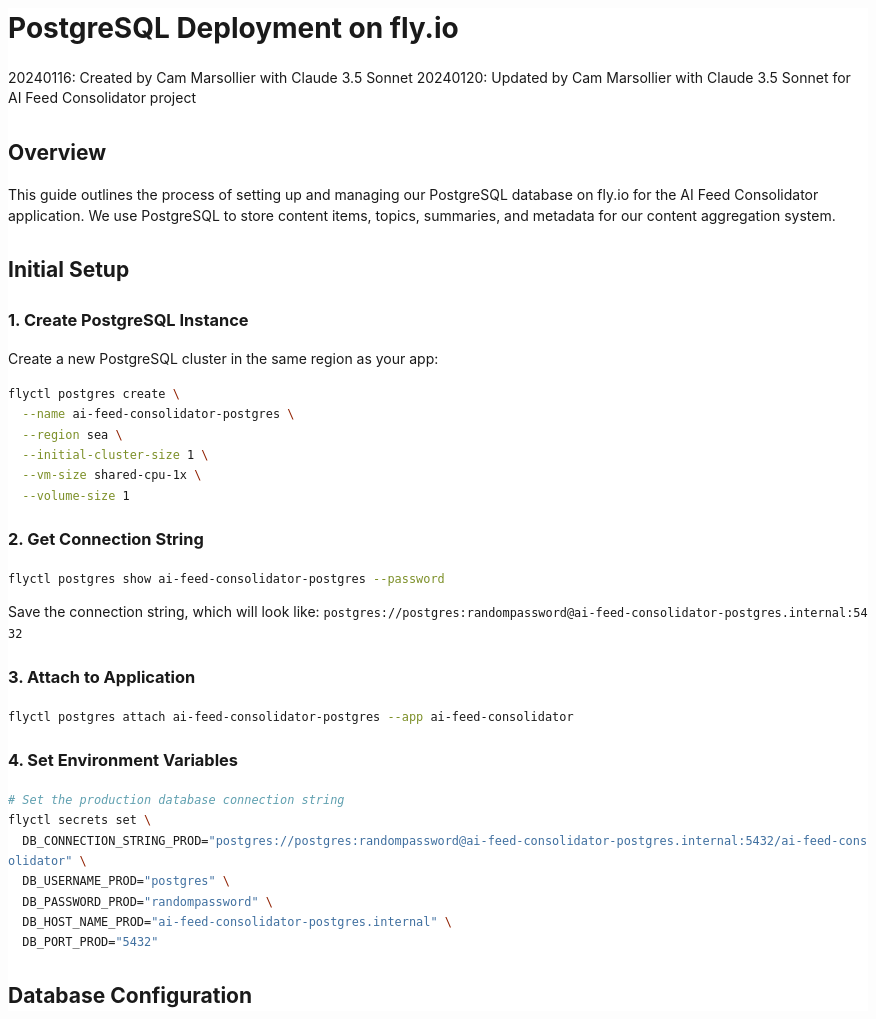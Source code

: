 # PostgreSQL Deployment on fly.io

20240116: Created by Cam Marsollier with Claude 3.5 Sonnet
20240120: Updated by Cam Marsollier with Claude 3.5 Sonnet for AI Feed Consolidator project

## Overview
This guide outlines the process of setting up and managing our PostgreSQL database on fly.io for the AI Feed Consolidator application. We use PostgreSQL to store content items, topics, summaries, and metadata for our content aggregation system.

## Initial Setup

### 1. Create PostgreSQL Instance
Create a new PostgreSQL cluster in the same region as your app:
```bash
flyctl postgres create \
  --name ai-feed-consolidator-postgres \
  --region sea \
  --initial-cluster-size 1 \
  --vm-size shared-cpu-1x \
  --volume-size 1
```

### 2. Get Connection String
```bash
flyctl postgres show ai-feed-consolidator-postgres --password
```
Save the connection string, which will look like:
`postgres://postgres:randompassword@ai-feed-consolidator-postgres.internal:5432`

### 3. Attach to Application
```bash
flyctl postgres attach ai-feed-consolidator-postgres --app ai-feed-consolidator
```

### 4. Set Environment Variables
```bash
# Set the production database connection string
flyctl secrets set \
  DB_CONNECTION_STRING_PROD="postgres://postgres:randompassword@ai-feed-consolidator-postgres.internal:5432/ai-feed-consolidator" \
  DB_USERNAME_PROD="postgres" \
  DB_PASSWORD_PROD="randompassword" \
  DB_HOST_NAME_PROD="ai-feed-consolidator-postgres.internal" \
  DB_PORT_PROD="5432"
```

## Database Configuration
